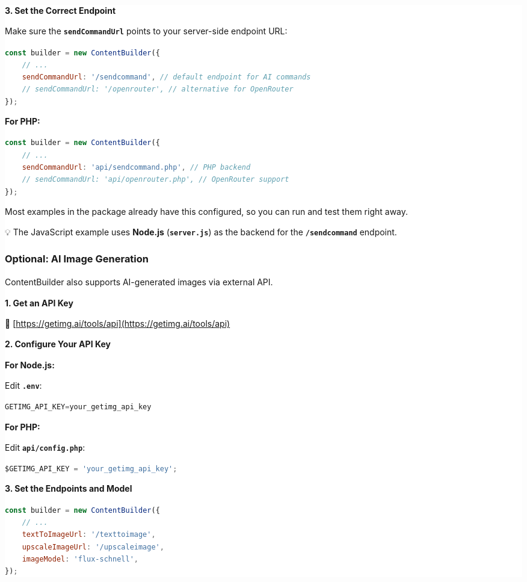 **3. Set the Correct Endpoint**

Make sure the **`sendCommandUrl`** points to your server-side endpoint URL:

```jsx
const builder = new ContentBuilder({
    // ...
    sendCommandUrl: '/sendcommand', // default endpoint for AI commands
    // sendCommandUrl: '/openrouter', // alternative for OpenRouter
});
```

**For PHP:**

```jsx
const builder = new ContentBuilder({
    // ...
    sendCommandUrl: 'api/sendcommand.php', // PHP backend
    // sendCommandUrl: 'api/openrouter.php', // OpenRouter support
});
```

Most examples in the package already have this configured, so you can run and test them right away.

💡 The JavaScript example uses **Node.js** (**`server.js`**) as the backend for the **`/sendcommand`** endpoint. 

### **Optional: AI Image Generation**

ContentBuilder also supports AI-generated images via external API.

**1. Get an API Key**

🔗 [https://getimg.ai/tools/api](https://getimg.ai/tools/api)

**2. Configure Your API Key**

**For Node.js:**

Edit **`.env`**:

```jsx
GETIMG_API_KEY=your_getimg_api_key
```

**For PHP:**

Edit **`api/config.php`**:

```jsx
$GETIMG_API_KEY = 'your_getimg_api_key';
```

**3. Set the Endpoints and Model**

```jsx
const builder = new ContentBuilder({
    // ...
    textToImageUrl: '/texttoimage', 
    upscaleImageUrl: '/upscaleimage',
    imageModel: 'flux-schnell',
});
```
